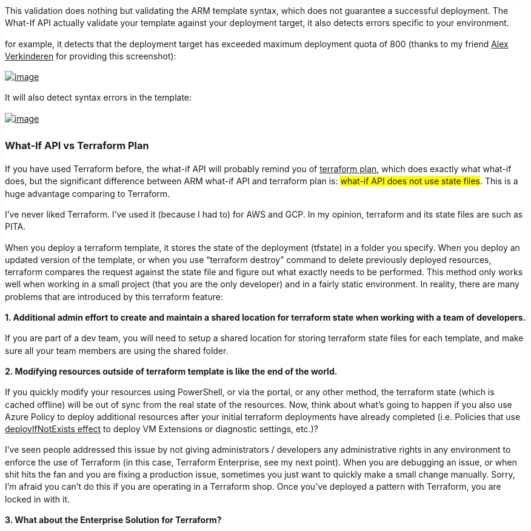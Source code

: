 This validation does nothing but validating the ARM template syntax, which does not guarantee a successful deployment. The What-If API actually validate your template against your deployment target, it also detects errors specific to your environment.

for example, it detects that the deployment target has exceeded maximum deployment quota of 800 (thanks to my friend <a href="https://twitter.com/AlexVerkinderen" target="_blank" rel="noopener noreferrer">Alex Verkinderen</a> for providing this screenshot):

<a href="https://blog.tyang.org/wp-content/uploads/2020/04/image.png"><img width="787" height="245" title="image" style="display: inline; background-image: none;" alt="image" src="https://blog.tyang.org/wp-content/uploads/2020/04/image_thumb.png" border="0"></a>

It will also detect syntax errors in the template:

<a href="https://blog.tyang.org/wp-content/uploads/2020/04/image-1.png"><img width="1052" height="83" title="image" style="display: inline; background-image: none;" alt="image" src="https://blog.tyang.org/wp-content/uploads/2020/04/image_thumb-1.png" border="0"></a>

<h3>What-If API vs Terraform Plan</h3>

If you have used Terraform before, the what-if API will probably remind you of <a href="https://www.terraform.io/docs/commands/plan.html" target="_blank" rel="noopener noreferrer">terraform plan</a>, which does exactly what what-if does, but the significant difference between ARM what-if API and terraform plan is: <font style="background-color: rgb(255, 255, 0);">what-if API does not use state files</font>. This is a huge advantage comparing to Terraform.

I’ve never liked Terraform. I’ve used it (because I had to) for AWS and GCP. In my opinion, terraform and its state files are such as PITA.

When you deploy a terraform template, it stores the state of the deployment (tfstate) in a folder you specify. When you deploy an updated version of the template, or when you use “terraform destroy” command to delete previously deployed resources, terraform compares the request against the state file and figure out what exactly needs to be performed. This method only works well when working in a small project (that you are the only developer) and in a fairly static environment. In reality, there are many problems that are introduced by this terraform feature:

<strong>1. Additional admin effort to create and maintain a shared location for terraform state when working with a team of developers.</strong>

If you are part of a dev team, you will need to setup a shared location for storing terraform state files for each template, and make sure all your team members are using the shared folder.

<strong>2. Modifying resources outside of terraform template is like the end of the world.</strong>

If you quickly modify your resources using PowerShell, or via the portal, or any other method, the terraform state (which is cached offline) will be out of sync from the real state of the resources. Now, think about what’s going to happen if you also use Azure Policy to deploy additional resources after your initial terraform deployments have already completed (i.e. Policies that use <a href="https://docs.microsoft.com/en-us/azure/governance/policy/how-to/remediate-resources" target="_blank" rel="noopener noreferrer">deployIfNotExists effect</a> to deploy VM Extensions or diagnostic settings, etc.)?

I’ve seen people addressed this issue by not giving administrators / developers any administrative rights in any environment to enforce the use of Terraform (in this case, Terraform Enterprise, see my next point). When you are debugging an issue, or when shit hits the fan and you are fixing a production issue, sometimes you just want to quickly make a small change manually. Sorry, I’m afraid you can’t do this if you are operating in a Terraform shop. Once you’ve deployed a pattern with Terraform, you are locked in with it.

<strong>3. What about the Enterprise Solution for Terraform?</strong>
